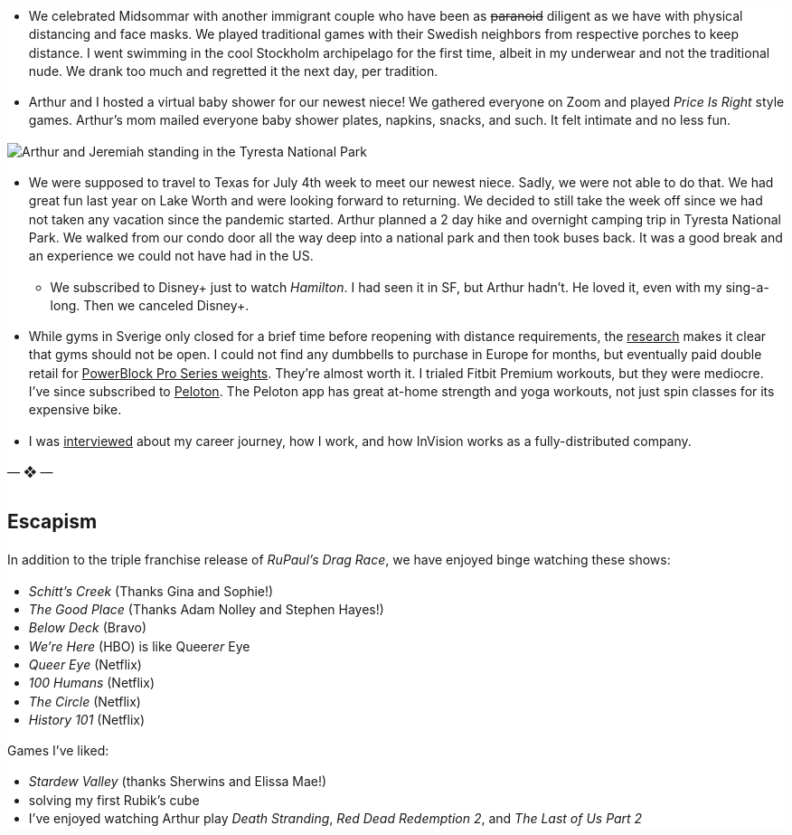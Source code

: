 - We celebrated Midsommar with another immigrant couple who have been as ~~paranoid~~ diligent as we have with physical distancing and face masks. We played traditional games with their Swedish neighbors from respective porches to keep distance. I went swimming in the cool Stockholm archipelago for the first time, albeit in my underwear and not the traditional nude. We drank too much and regretted it the next day, per tradition.

- Arthur and I hosted a virtual baby shower for our newest niece! We gathered everyone on Zoom and played _Price Is Right_ style games. Arthur’s mom mailed everyone baby shower plates, napkins, snacks, and such. It felt intimate and no less fun.

<img class="mb-4" src="/now/2020-07-19/camping.jpg" alt="Arthur and Jeremiah standing in the Tyresta National Park" />

- We were supposed to travel to Texas for July 4th week to meet our newest niece. Sadly, we were not able to do that. We had great fun last year on Lake Worth and were looking forward to returning. We decided to still take the week off since we had not taken any vacation since the pandemic started. Arthur planned a 2 day hike and overnight camping trip in Tyresta National Park. We walked from our condo door all the way deep into a national park and then took buses back. It was a good break and an experience we could not have had in the US.
    - We subscribed to Disney+ just to watch _Hamilton_. I had seen it in SF, but Arthur hadn’t. He loved it, even with my sing-a-long. Then we canceled Disney+.

- While gyms in Sverige only closed for a brief time before reopening with distance requirements, the [research](https://wwwnc.cdc.gov/eid/article/26/8/20-0633_article "Cluster of Coronavirus Disease Associated with Fitness Dance Classes, South Korea") makes it clear that gyms should not be open. I could not find any dumbbells to purchase in Europe for months, but eventually paid double retail for [PowerBlock Pro Series weights](https://powerblock.com/product/pro-series/). They’re almost worth it. I trialed Fitbit Premium workouts, but they were mediocre. I’ve since subscribed to [Peloton](https://www.onepeloton.com/app). The Peloton app has great at-home strength and yoga workouts, not just spin classes for its expensive bike.

- I was [interviewed](https://www.balancethegrind.com.au/interviews/jeremiah-lee-engineering-manager-at-invision/) about my career journey, how I work, and how InVision works as a fully-distributed company.

<div class="mb-4 text-2xl text-center text-purple-500">— ❖ —</div>

## Escapism

In addition to the triple franchise release of *RuPaul’s Drag Race*, we have enjoyed binge watching these shows:
- *Schitt’s Creek* (Thanks Gina and Sophie!)
- *The Good Place* (Thanks Adam Nolley and Stephen Hayes!)
- *Below Deck* (Bravo)
- *We’re Here* (HBO) is like Queer*er* Eye
- *Queer Eye* (Netflix)
- *100 Humans* (Netflix)
- *The Circle* (Netflix)
- *History 101* (Netflix)

Games I’ve liked:
- *Stardew Valley* (thanks Sherwins and Elissa Mae!)
- solving my first Rubik’s cube
- I’ve enjoyed watching Arthur play *Death Stranding*, *Red Dead Redemption 2*, and *The Last of Us Part 2*

